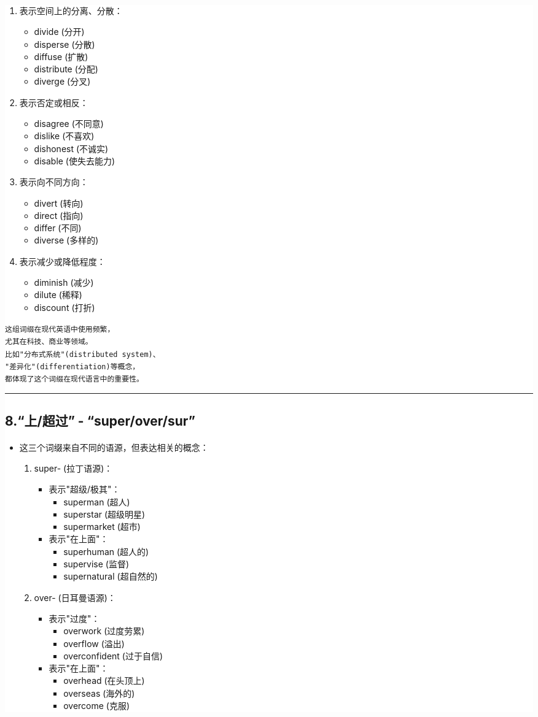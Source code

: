   1. 表示空间上的分离、分散：
     - divide (分开)
     - disperse (分散)
     - diffuse (扩散)
     - distribute (分配)
     - diverge (分叉)

  2. 表示否定或相反：
     - disagree (不同意)
     - dislike (不喜欢)
     - dishonest (不诚实)
     - disable (使失去能力)

  3. 表示向不同方向：
     - divert (转向)
     - direct (指向)
     - differ (不同)
     - diverse (多样的)

  4. 表示减少或降低程度：
     - diminish (减少)
     - dilute (稀释)
     - discount (打折)
```
这组词缀在现代英语中使用频繁，
尤其在科技、商业等领域。
比如"分布式系统"(distributed system)、
"差异化"(differentiation)等概念，
都体现了这个词缀在现代语言中的重要性。
```
---
## 8.“上/超过” - “super/over/sur”
- 这三个词缀来自不同的语源，但表达相关的概念：
  1. super- (拉丁语源)：
     - 表示"超级/极其"：
       * superman (超人)
       * superstar (超级明星)
       * supermarket (超市)
     - 表示"在上面"：
       * superhuman (超人的)
       * supervise (监督)
       * supernatural (超自然的)

  2. over- (日耳曼语源)：
     - 表示"过度"：
       * overwork (过度劳累)
       * overflow (溢出)
       * overconfident (过于自信)
     - 表示"在上面"：
       * overhead (在头顶上)
       * overseas (海外的)
       * overcome (克服)
